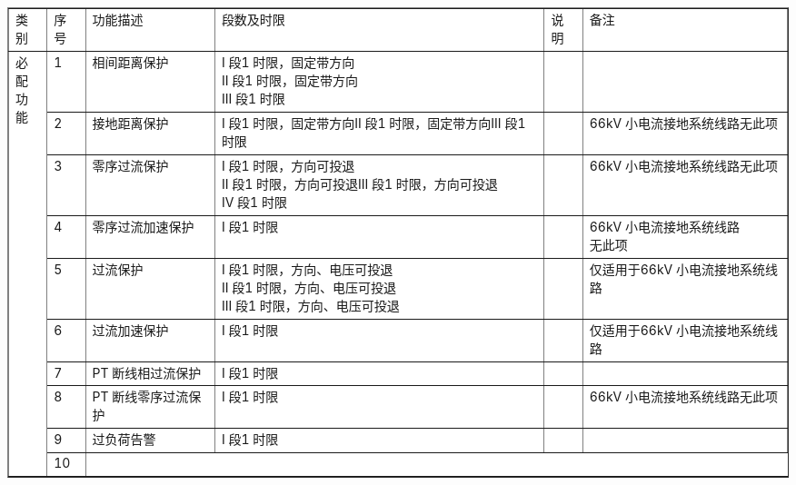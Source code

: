 <table border="1" ><tr>
<td colspan="1" rowspan="1">类别</td>
<td colspan="1" rowspan="1">序号</td>
<td colspan="1" rowspan="1">功能描述</td>
<td colspan="1" rowspan="1">段数及时限</td>
<td colspan="1" rowspan="1">说明</td>
<td colspan="1" rowspan="1">备注</td>
</tr><tr>
<td colspan="1" rowspan="13">必<br>配<br>功<br>能</td>
<td colspan="1" rowspan="1">1 </td>
<td colspan="1" rowspan="1">相间距离保护</td>
<td colspan="1" rowspan="1">I 段1 时限，固定带方向<br>II 段1 时限，固定带方向<br>III 段1 时限</td>
<td colspan="1" rowspan="1"></td>
<td colspan="1" rowspan="1"></td>
</tr><tr>
<td colspan="1" rowspan="1">2 </td>
<td colspan="1" rowspan="1">接地距离保护</td>
<td colspan="1" rowspan="1">I 段1 时限，固定带方向II 段1 时限，固定带方向III 段1 时限</td>
<td colspan="1" rowspan="1"></td>
<td colspan="1" rowspan="1">66kV 小电流接地系统线路无此项</td>
</tr><tr>
<td colspan="1" rowspan="1">3 </td>
<td colspan="1" rowspan="1">零序过流保护</td>
<td colspan="1" rowspan="1">I 段1 时限，方向可投退<br>II 段1 时限，方向可投退III 段1 时限，方向可投退<br>IV 段1 时限</td>
<td colspan="1" rowspan="1"></td>
<td colspan="1" rowspan="1">66kV 小电流接地系统线路无此项</td>
</tr><tr>
<td colspan="1" rowspan="1">4 </td>
<td colspan="1" rowspan="1">零序过流加速保护</td>
<td colspan="1" rowspan="1">I 段1 时限</td>
<td colspan="1" rowspan="1"></td>
<td colspan="1" rowspan="1">66kV 小电流接地系统线路<br>无此项</td>
</tr><tr>
<td colspan="1" rowspan="1">5 </td>
<td colspan="1" rowspan="1">过流保护</td>
<td colspan="1" rowspan="1">I 段1 时限，方向、电压可投退<br>II 段1 时限，方向、电压可投退<br>III 段1 时限，方向、电压可投退</td>
<td colspan="1" rowspan="1"></td>
<td colspan="1" rowspan="1">仅适用于66kV 小电流接地系统线路</td>
</tr><tr>
<td colspan="1" rowspan="1">6 </td>
<td colspan="1" rowspan="1">过流加速保护</td>
<td colspan="1" rowspan="1">I 段1 时限</td>
<td colspan="1" rowspan="1"></td>
<td colspan="1" rowspan="1">仅适用于66kV 小电流接地系统线路</td>
</tr><tr>
<td colspan="1" rowspan="1">7 </td>
<td colspan="1" rowspan="1">PT 断线相过流保护</td>
<td colspan="1" rowspan="1">I 段1 时限</td>
<td colspan="1" rowspan="1"></td>
<td colspan="1" rowspan="1"></td>
</tr><tr>
<td colspan="1" rowspan="1">8 </td>
<td colspan="1" rowspan="1">PT 断线零序过流保护</td>
<td colspan="1" rowspan="1">I 段1 时限</td>
<td colspan="1" rowspan="1"></td>
<td colspan="1" rowspan="1">66kV 小电流接地系统线路无此项</td>
</tr><tr>
<td colspan="1" rowspan="1">9 </td>
<td colspan="1" rowspan="1">过负荷告警</td>
<td colspan="1" rowspan="1">I 段1 时限</td>
<td colspan="1" rowspan="1"></td>
<td colspan="1" rowspan="1"></td>
</tr><tr>
<td colspan="1" rowspan="1">10 </td>